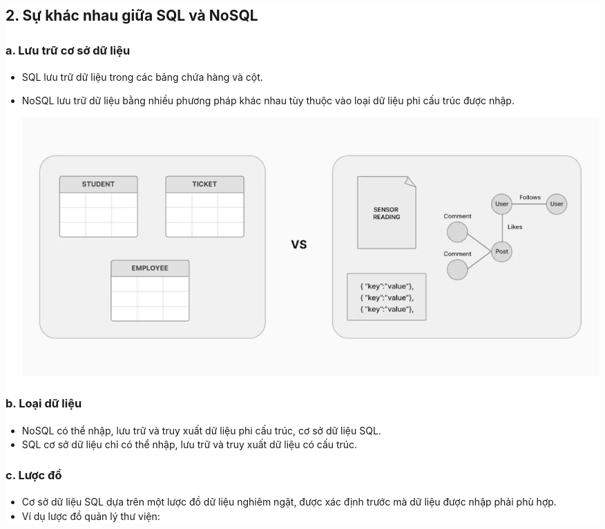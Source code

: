 ## 2. Sự khác nhau giữa SQL và NoSQL
### a. Lưu trữ cơ sở dữ liệu
- SQL lưu trữ dữ liệu trong các bảng chứa hàng và cột.
- NoSQL lưu trữ dữ liệu bằng nhiều phương pháp khác nhau tùy thuộc vào loại dữ liệu phi cấu trúc được nhập.

    ![alt text](image-2.png)
### b. Loại dữ liệu
- NoSQL có thể nhập, lưu trữ và truy xuất dữ liệu phi cấu trúc, cơ sở dữ liệu SQL.
- SQL cơ sở dữ liệu chỉ có thể nhập, lưu trữ và truy xuất dữ liệu có cấu trúc. 
### c. Lược đồ
- Cơ sở dữ liệu SQL dựa trên một lược đồ dữ liệu nghiêm ngặt, được xác định trước mà dữ liệu được nhập phải phù hợp.
- Ví dụ lược đồ quản lý thư viện:
